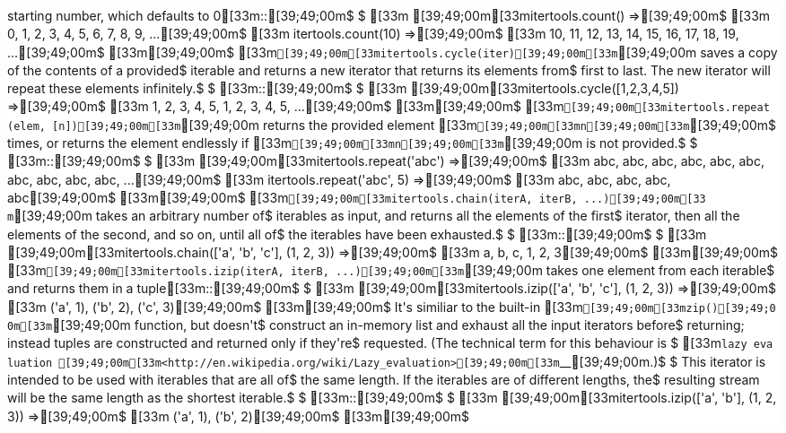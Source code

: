 starting number, which defaults to 0[33m::[39;49;00m$
$
[33m        [39;49;00m[33mitertools.count() =>[39;49;00m$
[33m          0, 1, 2, 3, 4, 5, 6, 7, 8, 9, ...[39;49;00m$
[33m        itertools.count(10) =>[39;49;00m$
[33m          10, 11, 12, 13, 14, 15, 16, 17, 18, 19, ...[39;49;00m$
[33m[39;49;00m$
[33m``[39;49;00m[33mitertools.cycle(iter)[39;49;00m[33m``[39;49;00m saves a copy of the contents of a provided$
iterable and returns a new iterator that returns its elements from$
first to last.  The new iterator will repeat these elements infinitely.$
$
[33m::[39;49;00m$
$
[33m        [39;49;00m[33mitertools.cycle([1,2,3,4,5]) =>[39;49;00m$
[33m          1, 2, 3, 4, 5, 1, 2, 3, 4, 5, ...[39;49;00m$
[33m[39;49;00m$
[33m``[39;49;00m[33mitertools.repeat(elem, [n])[39;49;00m[33m``[39;49;00m returns the provided element [33m``[39;49;00m[33mn[39;49;00m[33m``[39;49;00m$
times, or returns the element endlessly if [33m``[39;49;00m[33mn[39;49;00m[33m``[39;49;00m is not provided.$
$
[33m::[39;49;00m$
$
[33m    [39;49;00m[33mitertools.repeat('abc') =>[39;49;00m$
[33m      abc, abc, abc, abc, abc, abc, abc, abc, abc, abc, ...[39;49;00m$
[33m    itertools.repeat('abc', 5) =>[39;49;00m$
[33m      abc, abc, abc, abc, abc[39;49;00m$
[33m[39;49;00m$
[33m``[39;49;00m[33mitertools.chain(iterA, iterB, ...)[39;49;00m[33m``[39;49;00m takes an arbitrary number of$
iterables as input, and returns all the elements of the first$
iterator, then all the elements of the second, and so on, until all of$
the iterables have been exhausted.$
$
[33m::[39;49;00m$
$
[33m    [39;49;00m[33mitertools.chain(['a', 'b', 'c'], (1, 2, 3)) =>[39;49;00m$
[33m      a, b, c, 1, 2, 3[39;49;00m$
[33m[39;49;00m$
[33m``[39;49;00m[33mitertools.izip(iterA, iterB, ...)[39;49;00m[33m``[39;49;00m takes one element from each iterable$
and returns them in a tuple[33m::[39;49;00m$
$
[33m    [39;49;00m[33mitertools.izip(['a', 'b', 'c'], (1, 2, 3)) =>[39;49;00m$
[33m      ('a', 1), ('b', 2), ('c', 3)[39;49;00m$
[33m[39;49;00m$
It's similiar to the built-in [33m``[39;49;00m[33mzip()[39;49;00m[33m``[39;49;00m function, but doesn't$
construct an in-memory list and exhaust all the input iterators before$
returning; instead tuples are constructed and returned only if they're$
requested.  (The technical term for this behaviour is $
[33m`lazy evaluation [39;49;00m[33m<http://en.wikipedia.org/wiki/Lazy_evaluation>[39;49;00m[33m`__[39;49;00m.)$
$
This iterator is intended to be used with iterables that are all of$
the same length.  If the iterables are of different lengths, the$
resulting stream will be the same length as the shortest iterable.$
$
[33m::[39;49;00m$
$
[33m    [39;49;00m[33mitertools.izip(['a', 'b'], (1, 2, 3)) =>[39;49;00m$
[33m      ('a', 1), ('b', 2)[39;49;00m$
[33m[39;49;00m$